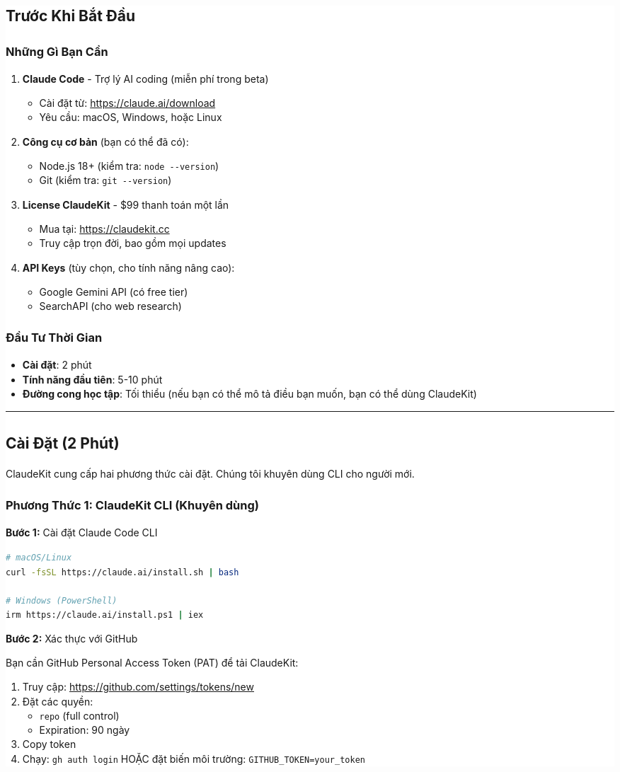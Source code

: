 
## Trước Khi Bắt Đầu

### Những Gì Bạn Cần

1. **Claude Code** - Trợ lý AI coding (miễn phí trong beta)
   - Cài đặt từ: https://claude.ai/download
   - Yêu cầu: macOS, Windows, hoặc Linux

2. **Công cụ cơ bản** (bạn có thể đã có):
   - Node.js 18+ (kiểm tra: `node --version`)
   - Git (kiểm tra: `git --version`)

3. **License ClaudeKit** - $99 thanh toán một lần
   - Mua tại: https://claudekit.cc
   - Truy cập trọn đời, bao gồm mọi updates

4. **API Keys** (tùy chọn, cho tính năng nâng cao):
   - Google Gemini API (có free tier)
   - SearchAPI (cho web research)

### Đầu Tư Thời Gian

- **Cài đặt**: 2 phút
- **Tính năng đầu tiên**: 5-10 phút
- **Đường cong học tập**: Tối thiểu (nếu bạn có thể mô tả điều bạn muốn, bạn có thể dùng ClaudeKit)

---

## Cài Đặt (2 Phút)

ClaudeKit cung cấp hai phương thức cài đặt. Chúng tôi khuyên dùng CLI cho người mới.

### Phương Thức 1: ClaudeKit CLI (Khuyên dùng)

**Bước 1:** Cài đặt Claude Code CLI
```bash
# macOS/Linux
curl -fsSL https://claude.ai/install.sh | bash

# Windows (PowerShell)
irm https://claude.ai/install.ps1 | iex
```

**Bước 2:** Xác thực với GitHub

Bạn cần GitHub Personal Access Token (PAT) để tải ClaudeKit:

1. Truy cập: https://github.com/settings/tokens/new
2. Đặt các quyền:
   - `repo` (full control)
   - Expiration: 90 ngày
3. Copy token
4. Chạy: `gh auth login` HOẶC đặt biến môi trường: `GITHUB_TOKEN=your_token`
